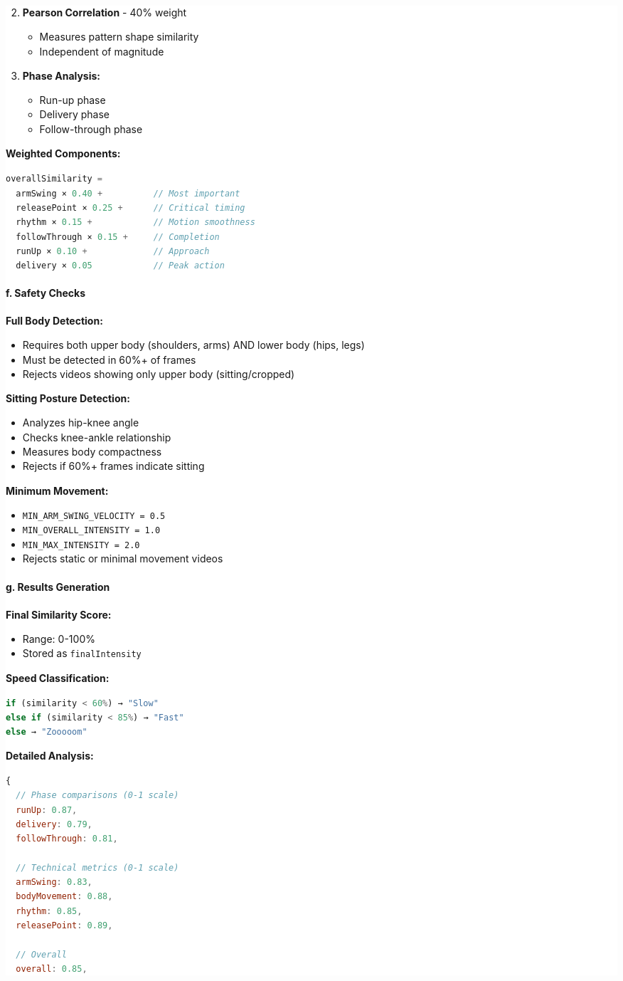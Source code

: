 2. **Pearson Correlation** - 40% weight
   - Measures pattern shape similarity
   - Independent of magnitude

3. **Phase Analysis:**
   - Run-up phase
   - Delivery phase
   - Follow-through phase

**Weighted Components:**
```javascript
overallSimilarity = 
  armSwing × 0.40 +          // Most important
  releasePoint × 0.25 +      // Critical timing
  rhythm × 0.15 +            // Motion smoothness
  followThrough × 0.15 +     // Completion
  runUp × 0.10 +             // Approach
  delivery × 0.05            // Peak action
```

#### f. Safety Checks

**Full Body Detection:**
- Requires both upper body (shoulders, arms) AND lower body (hips, legs)
- Must be detected in 60%+ of frames
- Rejects videos showing only upper body (sitting/cropped)

**Sitting Posture Detection:**
- Analyzes hip-knee angle
- Checks knee-ankle relationship
- Measures body compactness
- Rejects if 60%+ frames indicate sitting

**Minimum Movement:**
- `MIN_ARM_SWING_VELOCITY = 0.5`
- `MIN_OVERALL_INTENSITY = 1.0`
- `MIN_MAX_INTENSITY = 2.0`
- Rejects static or minimal movement videos

#### g. Results Generation

**Final Similarity Score:**
- Range: 0-100%
- Stored as `finalIntensity`

**Speed Classification:**
```javascript
if (similarity < 60%) → "Slow"
else if (similarity < 85%) → "Fast"
else → "Zooooom"
```

**Detailed Analysis:**
```javascript
{
  // Phase comparisons (0-1 scale)
  runUp: 0.87,
  delivery: 0.79,
  followThrough: 0.81,
  
  // Technical metrics (0-1 scale)
  armSwing: 0.83,
  bodyMovement: 0.88,
  rhythm: 0.85,
  releasePoint: 0.89,
  
  // Overall
  overall: 0.85,
```